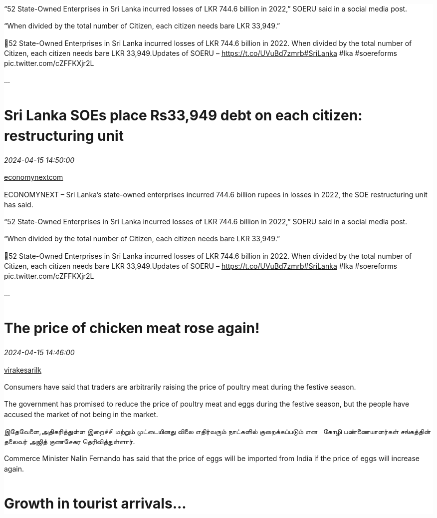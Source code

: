 “52 State-Owned Enterprises in Sri Lanka incurred losses of LKR 744.6 billion in 2022,” SOERU said in a social media post.

“When divided by the total number of Citizen, each citizen needs bare LKR  33,949.”

🔴52 State-Owned Enterprises in Sri Lanka incurred losses of LKR 744.6 billion in 2022. When divided by the total number of Citizen, each citizen needs bare LKR 33,949.Updates of SOERU – https://t.co/UVuBd7zmrb#SriLanka #lka #soereforms pic.twitter.com/cZFFKXjr2L

...



# Sri Lanka SOEs place Rs33,949 debt on each citizen: restructuring unit

*2024-04-15 14:50:00*

[economynextcom](https://economynext.com/sri-lanka-soes-place-rs33949-debt-on-each-citizen-restructuring-unit-158535/)

ECONOMYNEXT – Sri Lanka’s state-owned enterprises incurred 744.6 billion rupees in losses in 2022, the SOE restructuring unit has said.

“52 State-Owned Enterprises in Sri Lanka incurred losses of LKR 744.6 billion in 2022,” SOERU said in a social media post.

“When divided by the total number of Citizen, each citizen needs bare LKR  33,949.”

🔴52 State-Owned Enterprises in Sri Lanka incurred losses of LKR 744.6 billion in 2022. When divided by the total number of Citizen, each citizen needs bare LKR 33,949.Updates of SOERU – https://t.co/UVuBd7zmrb#SriLanka #lka #soereforms pic.twitter.com/cZFFKXjr2L

...



# The price of chicken meat rose again!

*2024-04-15 14:46:00*

[virakesarilk](https://www.virakesari.lk/article/181125)

Consumers have said that traders are arbitrarily raising the price of poultry meat during the festive season.

The government has promised to reduce the price of poultry meat and eggs during the festive season, but the people have accused the market of not being in the market.

இதேவேளை,அதிகரித்துள்ள இறைச்சி மற்றும் முட்டையினது விலை எதிர்வரும் நாட்களில் குறைக்கப்படும் என   கோழி பண்ணையாளர்கள் சங்கத்தின்  தலைவர் அஜித் குணசேகர தெரிவித்துள்ளார்.

Commerce Minister Nalin Fernando has said that the price of eggs will be imported from India if the price of eggs will increase again.



# Growth in tourist arrivals...
